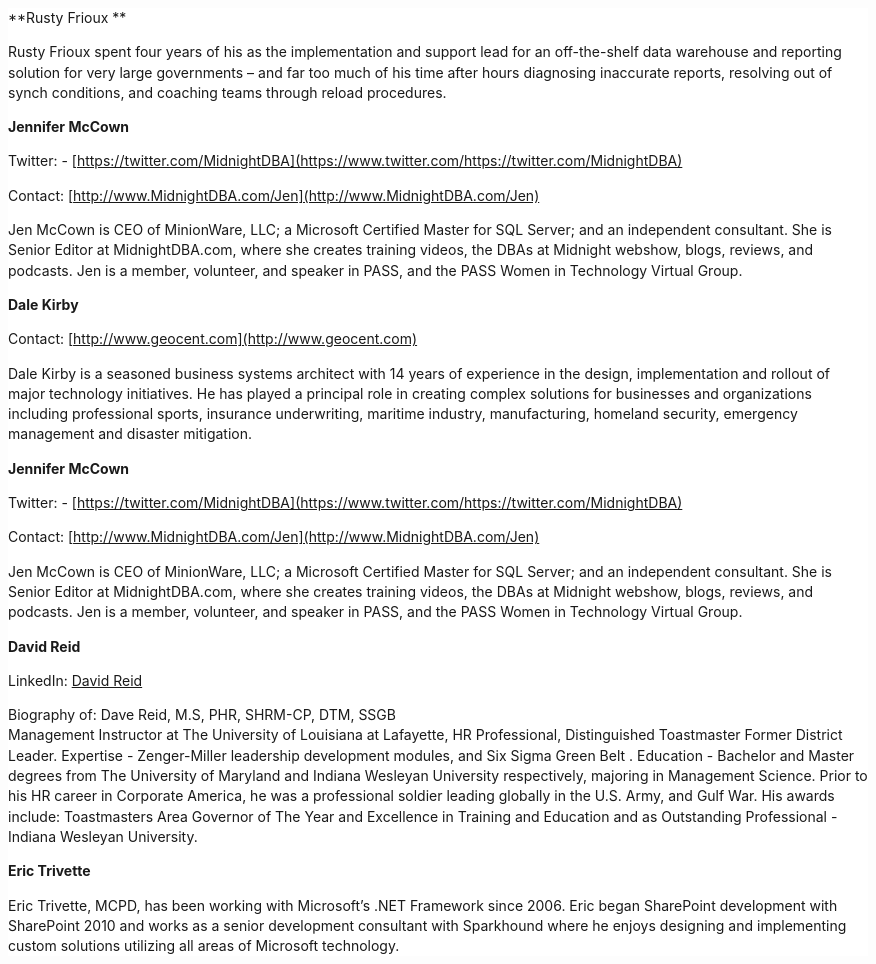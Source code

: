 **Rusty Frioux **
 
Rusty Frioux spent four years of his as the implementation and support lead for an off-the-shelf data warehouse and reporting solution for very large governments – and far too much of his time after hours diagnosing inaccurate reports, resolving out of synch conditions, and coaching teams through reload procedures.  
 
**Jennifer McCown**
 
Twitter:  - [https://twitter.com/MidnightDBA](https://www.twitter.com/https://twitter.com/MidnightDBA)
 
Contact: [http://www.MidnightDBA.com/Jen](http://www.MidnightDBA.com/Jen)
 
Jen McCown is CEO of MinionWare, LLC; a Microsoft Certified Master for SQL Server; and an independent consultant. She is Senior Editor at MidnightDBA.com, where she creates training videos, the DBAs at Midnight webshow, blogs, reviews, and podcasts. Jen is a member, volunteer, and speaker in PASS, and the PASS Women in Technology Virtual Group.
 
**Dale Kirby**
 
Contact: [http://www.geocent.com](http://www.geocent.com)
 
Dale Kirby is a seasoned business systems architect with 14 years of experience in the design, implementation and rollout of major technology initiatives. He has played a principal role in creating complex solutions for businesses and organizations including professional sports, insurance underwriting, maritime industry, manufacturing, homeland security, emergency management and disaster mitigation. 
 
**Jennifer McCown**
 
Twitter:  - [https://twitter.com/MidnightDBA](https://www.twitter.com/https://twitter.com/MidnightDBA)
 
Contact: [http://www.MidnightDBA.com/Jen](http://www.MidnightDBA.com/Jen)
 
Jen McCown is CEO of MinionWare, LLC; a Microsoft Certified Master for SQL Server; and an independent consultant. She is Senior Editor at MidnightDBA.com, where she creates training videos, the DBAs at Midnight webshow, blogs, reviews, and podcasts. Jen is a member, volunteer, and speaker in PASS, and the PASS Women in Technology Virtual Group.
 
**David Reid**
 
LinkedIn: [David Reid](https://www.linkedin.com/in/davereid2001/edit/topcard/)
 
Biography of: Dave Reid, M.S, PHR, SHRM-CP, DTM, SSGB		
Management Instructor at The University of Louisiana at Lafayette, HR Professional, Distinguished Toastmaster  Former District Leader. Expertise - Zenger-Miller leadership development modules, and Six Sigma Green Belt . Education - Bachelor and Master degrees from The University of Maryland and Indiana Wesleyan University respectively, majoring in Management Science. Prior to his HR career in Corporate America, he was a professional soldier leading globally in the U.S. Army, and Gulf War.  His awards include: Toastmasters Area Governor of The Year and Excellence in Training and Education and as Outstanding Professional - Indiana Wesleyan University.
 
**Eric Trivette**
 
Eric Trivette, MCPD, has been working with Microsoft’s .NET Framework since 2006. Eric began SharePoint development with SharePoint 2010 and works as a senior development consultant with Sparkhound where he enjoys designing and implementing custom solutions utilizing all areas of Microsoft technology.
 
